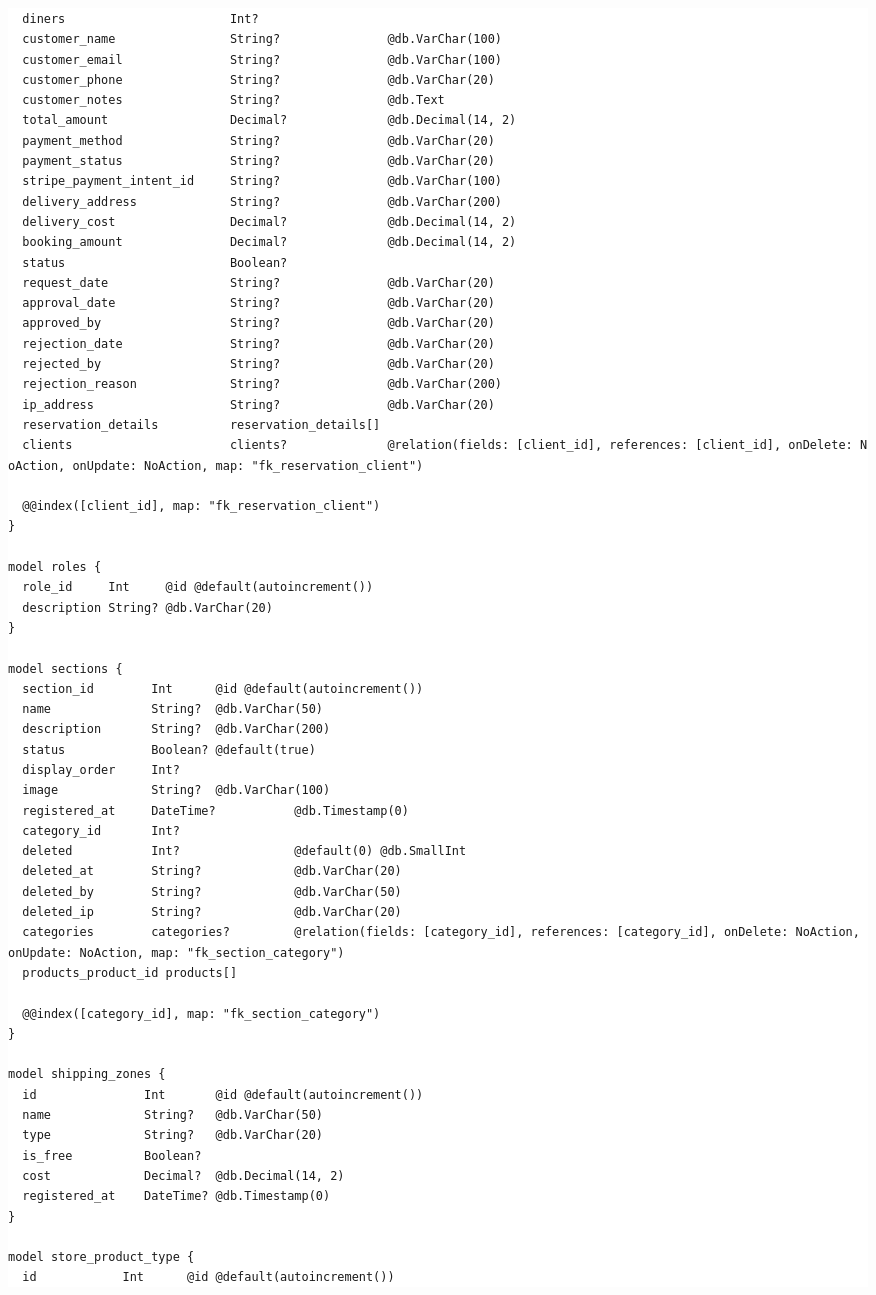 ```prisma
  diners                       Int?
  customer_name                String?               @db.VarChar(100)
  customer_email               String?               @db.VarChar(100)
  customer_phone               String?               @db.VarChar(20)
  customer_notes               String?               @db.Text
  total_amount                 Decimal?              @db.Decimal(14, 2)
  payment_method               String?               @db.VarChar(20)
  payment_status               String?               @db.VarChar(20)
  stripe_payment_intent_id     String?               @db.VarChar(100)
  delivery_address             String?               @db.VarChar(200)
  delivery_cost                Decimal?              @db.Decimal(14, 2)
  booking_amount               Decimal?              @db.Decimal(14, 2)
  status                       Boolean?
  request_date                 String?               @db.VarChar(20)
  approval_date                String?               @db.VarChar(20)
  approved_by                  String?               @db.VarChar(20)
  rejection_date               String?               @db.VarChar(20)
  rejected_by                  String?               @db.VarChar(20)
  rejection_reason             String?               @db.VarChar(200)
  ip_address                   String?               @db.VarChar(20)
  reservation_details          reservation_details[]
  clients                      clients?              @relation(fields: [client_id], references: [client_id], onDelete: NoAction, onUpdate: NoAction, map: "fk_reservation_client")

  @@index([client_id], map: "fk_reservation_client")
}

model roles {
  role_id     Int     @id @default(autoincrement())
  description String? @db.VarChar(20)
}

model sections {
  section_id        Int      @id @default(autoincrement())
  name              String?  @db.VarChar(50)
  description       String?  @db.VarChar(200)
  status            Boolean? @default(true)
  display_order     Int?
  image             String?  @db.VarChar(100)
  registered_at     DateTime?           @db.Timestamp(0)
  category_id       Int?
  deleted           Int?                @default(0) @db.SmallInt
  deleted_at        String?             @db.VarChar(20)
  deleted_by        String?             @db.VarChar(50)
  deleted_ip        String?             @db.VarChar(20)
  categories        categories?         @relation(fields: [category_id], references: [category_id], onDelete: NoAction, onUpdate: NoAction, map: "fk_section_category")
  products_product_id products[]

  @@index([category_id], map: "fk_section_category")
}

model shipping_zones {
  id               Int       @id @default(autoincrement())
  name             String?   @db.VarChar(50)
  type             String?   @db.VarChar(20)
  is_free          Boolean?
  cost             Decimal?  @db.Decimal(14, 2)
  registered_at    DateTime? @db.Timestamp(0)
}

model store_product_type {
  id            Int      @id @default(autoincrement())
```